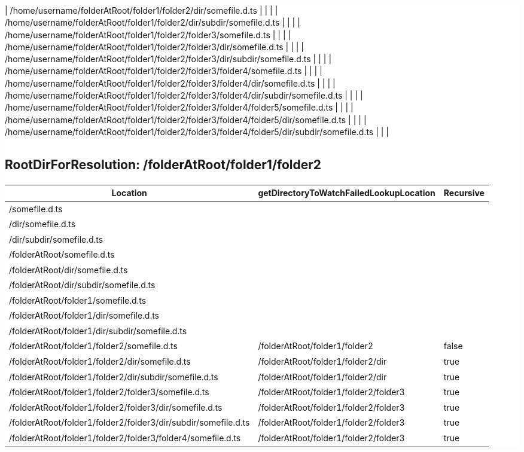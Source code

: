 | /home/username/folderAtRoot/folder1/folder2/dir/somefile.d.ts                                |                                                                                              |           |
| /home/username/folderAtRoot/folder1/folder2/dir/subdir/somefile.d.ts                         |                                                                                              |           |
| /home/username/folderAtRoot/folder1/folder2/folder3/somefile.d.ts                            |                                                                                              |           |
| /home/username/folderAtRoot/folder1/folder2/folder3/dir/somefile.d.ts                        |                                                                                              |           |
| /home/username/folderAtRoot/folder1/folder2/folder3/dir/subdir/somefile.d.ts                 |                                                                                              |           |
| /home/username/folderAtRoot/folder1/folder2/folder3/folder4/somefile.d.ts                    |                                                                                              |           |
| /home/username/folderAtRoot/folder1/folder2/folder3/folder4/dir/somefile.d.ts                |                                                                                              |           |
| /home/username/folderAtRoot/folder1/folder2/folder3/folder4/dir/subdir/somefile.d.ts         |                                                                                              |           |
| /home/username/folderAtRoot/folder1/folder2/folder3/folder4/folder5/somefile.d.ts            |                                                                                              |           |
| /home/username/folderAtRoot/folder1/folder2/folder3/folder4/folder5/dir/somefile.d.ts        |                                                                                              |           |
| /home/username/folderAtRoot/folder1/folder2/folder3/folder4/folder5/dir/subdir/somefile.d.ts |                                                                                              |           |

## RootDirForResolution: /folderAtRoot/folder1/folder2

| Location                                                                                     | getDirectoryToWatchFailedLookupLocation                                                      | Recursive |
| -------------------------------------------------------------------------------------------- | -------------------------------------------------------------------------------------------- | --------- |
| /somefile.d.ts                                                                               |                                                                                              |           |
| /dir/somefile.d.ts                                                                           |                                                                                              |           |
| /dir/subdir/somefile.d.ts                                                                    |                                                                                              |           |
| /folderAtRoot/somefile.d.ts                                                                  |                                                                                              |           |
| /folderAtRoot/dir/somefile.d.ts                                                              |                                                                                              |           |
| /folderAtRoot/dir/subdir/somefile.d.ts                                                       |                                                                                              |           |
| /folderAtRoot/folder1/somefile.d.ts                                                          |                                                                                              |           |
| /folderAtRoot/folder1/dir/somefile.d.ts                                                      |                                                                                              |           |
| /folderAtRoot/folder1/dir/subdir/somefile.d.ts                                               |                                                                                              |           |
| /folderAtRoot/folder1/folder2/somefile.d.ts                                                  | /folderAtRoot/folder1/folder2                                                                | false     |
| /folderAtRoot/folder1/folder2/dir/somefile.d.ts                                              | /folderAtRoot/folder1/folder2/dir                                                            | true      |
| /folderAtRoot/folder1/folder2/dir/subdir/somefile.d.ts                                       | /folderAtRoot/folder1/folder2/dir                                                            | true      |
| /folderAtRoot/folder1/folder2/folder3/somefile.d.ts                                          | /folderAtRoot/folder1/folder2/folder3                                                        | true      |
| /folderAtRoot/folder1/folder2/folder3/dir/somefile.d.ts                                      | /folderAtRoot/folder1/folder2/folder3                                                        | true      |
| /folderAtRoot/folder1/folder2/folder3/dir/subdir/somefile.d.ts                               | /folderAtRoot/folder1/folder2/folder3                                                        | true      |
| /folderAtRoot/folder1/folder2/folder3/folder4/somefile.d.ts                                  | /folderAtRoot/folder1/folder2/folder3                                                        | true      |